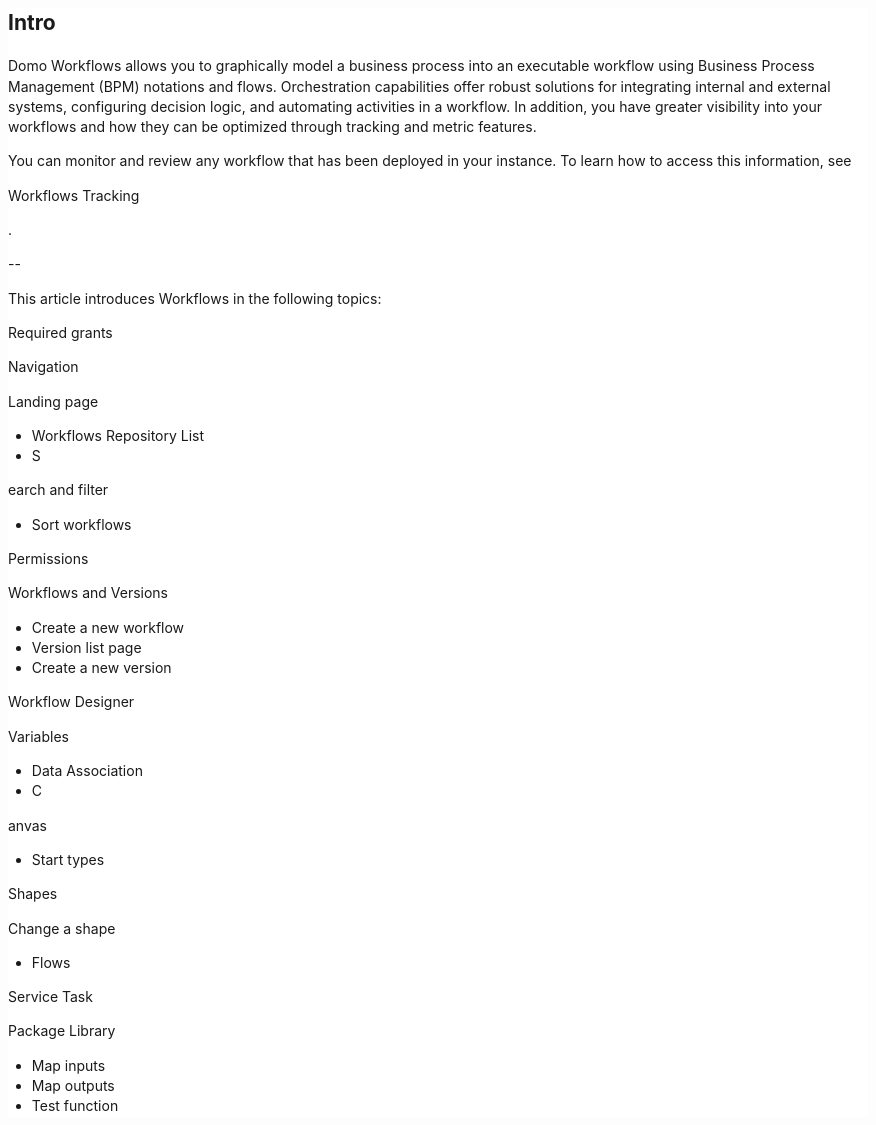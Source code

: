 

Intro
-------

Domo Workflows allows you to graphically model a business process into an executable workflow using Business Process Management (BPM) notations and flows. Orchestration capabilities offer robust solutions for integrating internal and external systems, configuring decision logic, and automating activities in a workflow. In addition, you have greater visibility into your workflows and how they can be optimized through tracking and metric features.

You can monitor and review any workflow that has been deployed in your instance. To learn how to access this information, see

Workflows Tracking

.

--


 This article introduces Workflows in the following topics:

 Required grants

Navigation

 Landing page
* Workflows Repository List
* S


 earch and filter
* Sort workflows

Permissions

Workflows and Versions


* Create a new workflow
* Version list page
* Create a new version

Workflow Designer

 Variables
* Data Association
* C


 anvas
* Start types

Shapes

 Change a shape
* Flows

Service Task

 Package Library
* Map inputs
* Map outputs
* Test function
